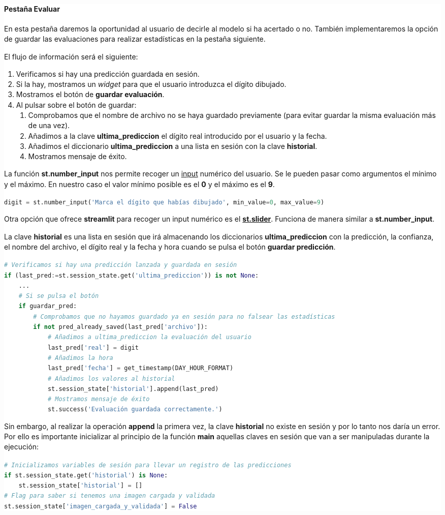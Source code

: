 #### Pestaña Evaluar
En esta pestaña daremos la oportunidad al usuario de decirle al modelo si ha acertado o no. También implementaremos la opción de guardar las evaluaciones para realizar estadísticas en la pestaña siguiente.

El flujo de información será el siguiente:
1. Verificamos si hay una predicción guardada en sesión.
2. Si la hay, mostramos un *widget* para que el usuario introduzca el dígito dibujado.
3. Mostramos el botón de **guardar evaluación**.
4. Al pulsar sobre el botón de guardar:
    1. Comprobamos que el nombre de archivo no se haya guardado previamente (para evitar guardar la misma evaluación más de una vez).
    2. Añadimos a la clave **ultima_prediccion** el dígito real introducido por el usuario y la fecha.
    3. Añadimos el diccionario **ultima_prediccion** a una lista en sesión con la clave **historial**.
    4. Mostramos mensaje de éxito.

La función **st.number_input** nos permite recoger un [input](https://docs.streamlit.io/library/api-reference/widgets) numérico del usuario. Se le pueden pasar como argumentos el mínimo y el máximo. En nuestro caso el valor mínimo posible es el **0** y el máximo es el **9**.
```py
digit = st.number_input('Marca el dígito que habías dibujado', min_value=0, max_value=9)
```

Otra opción que ofrece **streamlit** para recoger un input numérico es el [**st.slider**](https://docs.streamlit.io/library/api-reference/widgets/st.slider). Funciona de manera similar a **st.number_input**.

La clave **historial** es una lista en sesión que irá almacenando los diccionarios **ultima_prediccion** con la predicción, la confianza, el nombre del archivo, el dígito real y la fecha y hora cuando se pulsa el botón **guardar predicción**.
```py
# Verificamos si hay una predicción lanzada y guardada en sesión
if (last_pred:=st.session_state.get('ultima_prediccion')) is not None:
    ...
    # Si se pulsa el botón
    if guardar_pred:
        # Comprobamos que no hayamos guardado ya en sesión para no falsear las estadísticas
        if not pred_already_saved(last_pred['archivo']):
            # Añadimos a ultima_prediccion la evaluación del usuario
            last_pred['real'] = digit
            # Añadimos la hora
            last_pred['fecha'] = get_timestamp(DAY_HOUR_FORMAT)
            # Añadimos los valores al historial
            st.session_state['historial'].append(last_pred)
            # Mostramos mensaje de éxito
            st.success('Evaluación guardada correctamente.')

```

Sin embargo, al realizar la operación **append** la primera vez, la clave **historial** no existe en sesión y por lo tanto nos daría un error. Por ello es importante inicializar al principio de la función **main** aquellas claves en sesión que van a ser manipuladas durante la ejecución:
```py
# Inicializamos variables de sesión para llevar un registro de las predicciones
if st.session_state.get('historial') is None:
    st.session_state['historial'] = []
# Flag para saber si tenemos una imagen cargada y validada
st.session_state['imagen_cargada_y_validada'] = False
```
